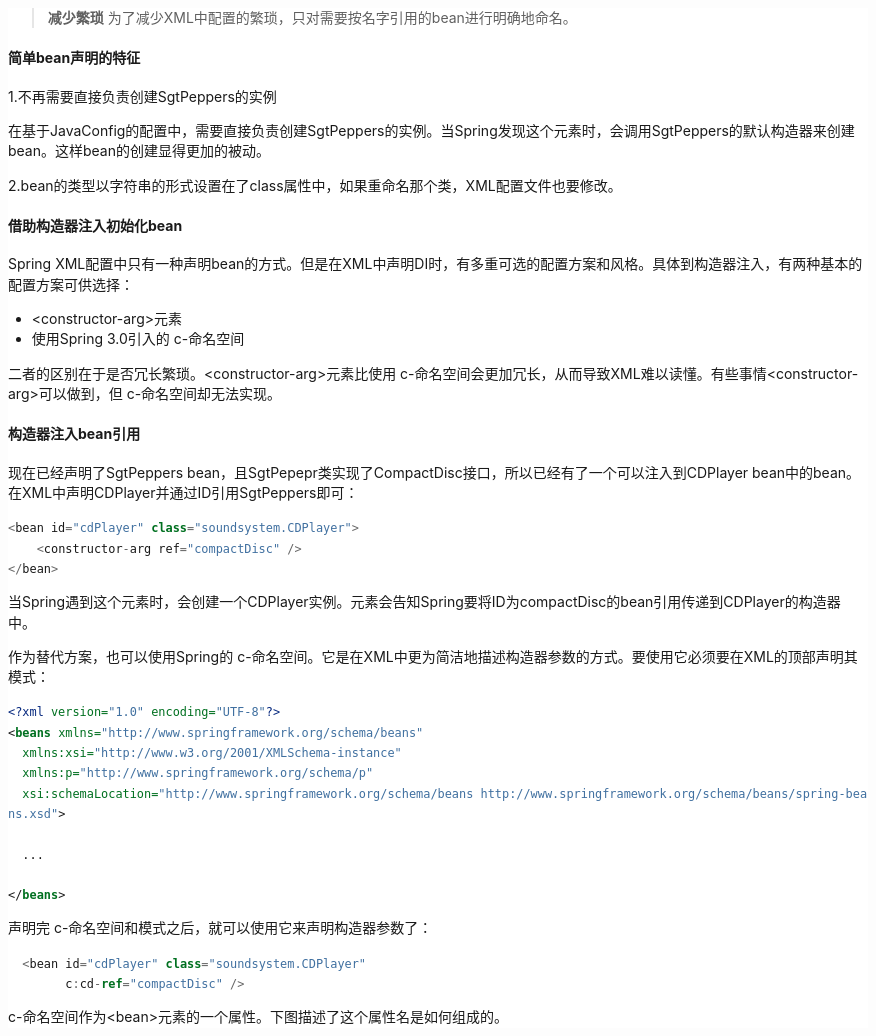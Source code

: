 >  **减少繁琐**
> 为了减少XML中配置的繁琐，只对需要按名字引用的bean进行明确地命名。 

#### 简单bean声明的特征

1.不再需要直接负责创建SgtPeppers的实例

在基于JavaConfig的配置中，需要直接负责创建SgtPeppers的实例。当Spring发现这个<bean>元素时，会调用SgtPeppers的默认构造器来创建bean。这样bean的创建显得更加的被动。

2.bean的类型以字符串的形式设置在了class属性中，如果重命名那个类，XML配置文件也要修改。

#### 借助构造器注入初始化bean

Spring XML配置中只有一种声明bean的方式。但是在XML中声明DI时，有多重可选的配置方案和风格。具体到构造器注入，有两种基本的配置方案可供选择：

- \<constructor-arg\>元素
- 使用Spring 3.0引入的 c-命名空间

二者的区别在于是否冗长繁琐。\<constructor-arg>元素比使用 c-命名空间会更加冗长，从而导致XML难以读懂。有些事情\<constructor-arg>可以做到，但 c-命名空间却无法实现。

####  构造器注入bean引用 

现在已经声明了SgtPeppers bean，且SgtPepepr类实现了CompactDisc接口，所以已经有了一个可以注入到CDPlayer bean中的bean。在XML中声明CDPlayer并通过ID引用SgtPeppers即可：

```java
<bean id="cdPlayer" class="soundsystem.CDPlayer">
    <constructor-arg ref="compactDisc" />
</bean>
```

当Spring遇到这个<bean>元素时，会创建一个CDPlayer实例。<constructor-arg>元素会告知Spring要将ID为compactDisc的bean引用传递到CDPlayer的构造器中。

 作为替代方案，也可以使用Spring的 c-命名空间。它是在XML中更为简洁地描述构造器参数的方式。要使用它必须要在XML的顶部声明其模式： 

```xml
<?xml version="1.0" encoding="UTF-8"?>
<beans xmlns="http://www.springframework.org/schema/beans"
  xmlns:xsi="http://www.w3.org/2001/XMLSchema-instance"
  xmlns:p="http://www.springframework.org/schema/p"
  xsi:schemaLocation="http://www.springframework.org/schema/beans http://www.springframework.org/schema/beans/spring-beans.xsd">

  ...

</beans>
```

 声明完 c-命名空间和模式之后，就可以使用它来声明构造器参数了： 

```csharp
  <bean id="cdPlayer" class="soundsystem.CDPlayer"
        c:cd-ref="compactDisc" />
```

c-命名空间作为\<bean>元素的一个属性。下图描述了这个属性名是如何组成的。
